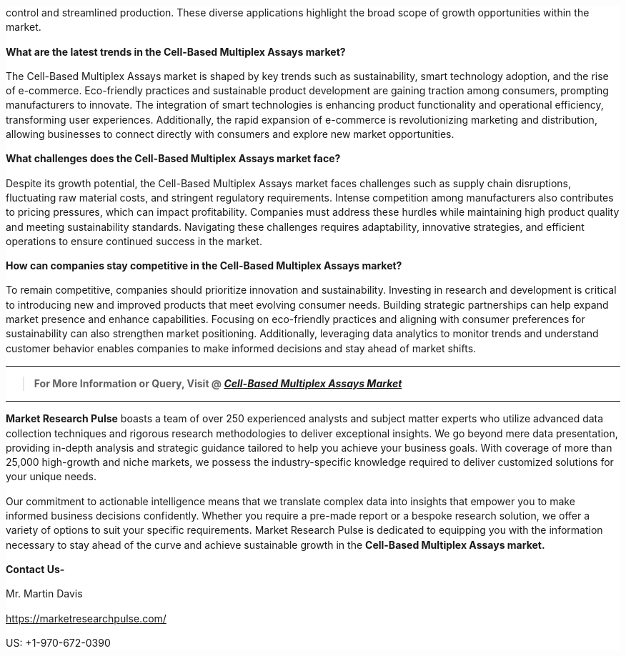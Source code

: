 control and streamlined production. These diverse applications highlight the broad scope of growth opportunities within the market.</p><p><strong>What are the latest trends in the Cell-Based Multiplex Assays market?</strong></p><p>The Cell-Based Multiplex Assays market is shaped by key trends such as sustainability, smart technology adoption, and the rise of e-commerce. Eco-friendly practices and sustainable product development are gaining traction among consumers, prompting manufacturers to innovate. The integration of smart technologies is enhancing product functionality and operational efficiency, transforming user experiences. Additionally, the rapid expansion of e-commerce is revolutionizing marketing and distribution, allowing businesses to connect directly with consumers and explore new market opportunities.</p><p><strong>What challenges does the Cell-Based Multiplex Assays market face?</strong></p><p>Despite its growth potential, the Cell-Based Multiplex Assays market faces challenges such as supply chain disruptions, fluctuating raw material costs, and stringent regulatory requirements. Intense competition among manufacturers also contributes to pricing pressures, which can impact profitability. Companies must address these hurdles while maintaining high product quality and meeting sustainability standards. Navigating these challenges requires adaptability, innovative strategies, and efficient operations to ensure continued success in the market.</p><p><strong>How can companies stay competitive in the Cell-Based Multiplex Assays market?</strong></p><p>To remain competitive, companies should prioritize innovation and sustainability. Investing in research and development is critical to introducing new and improved products that meet evolving consumer needs. Building strategic partnerships can help expand market presence and enhance capabilities. Focusing on eco-friendly practices and aligning with consumer preferences for sustainability can also strengthen market positioning. Additionally, leveraging data analytics to monitor trends and understand customer behavior enables companies to make informed decisions and stay ahead of market shifts.</p><hr /><blockquote><p><strong>For More Information or Query, Visit @&nbsp;<em><a href="https://marketresearchpulse.com/report/66404/cell-based-multiplex-assays-market?utm_source=Linkedin&utm_medium=029">Cell-Based Multiplex Assays Market</a></em></strong></p></blockquote><hr /><p><strong>Market Research Pulse</strong> boasts a team of over 250 experienced analysts and subject matter experts who utilize advanced data collection techniques and rigorous research methodologies to deliver exceptional insights. We go beyond mere data presentation, providing in-depth analysis and strategic guidance tailored to help you achieve your business goals. With coverage of more than 25,000 high-growth and niche markets, we possess the industry-specific knowledge required to deliver customized solutions for your unique needs.</p><p>Our commitment to actionable intelligence means that we translate complex data into insights that empower you to make informed business decisions confidently. Whether you require a pre-made report or a bespoke research solution, we offer a variety of options to suit your specific requirements. Market Research Pulse is dedicated to equipping you with the information necessary to stay ahead of the curve and achieve sustainable growth in the <strong>Cell-Based Multiplex Assays market.</strong></p><p><strong>Contact Us-</strong></p><p>Mr. Martin Davis</p><p>https://marketresearchpulse.com/</p><p>US: +1-970-672-0390</p>

